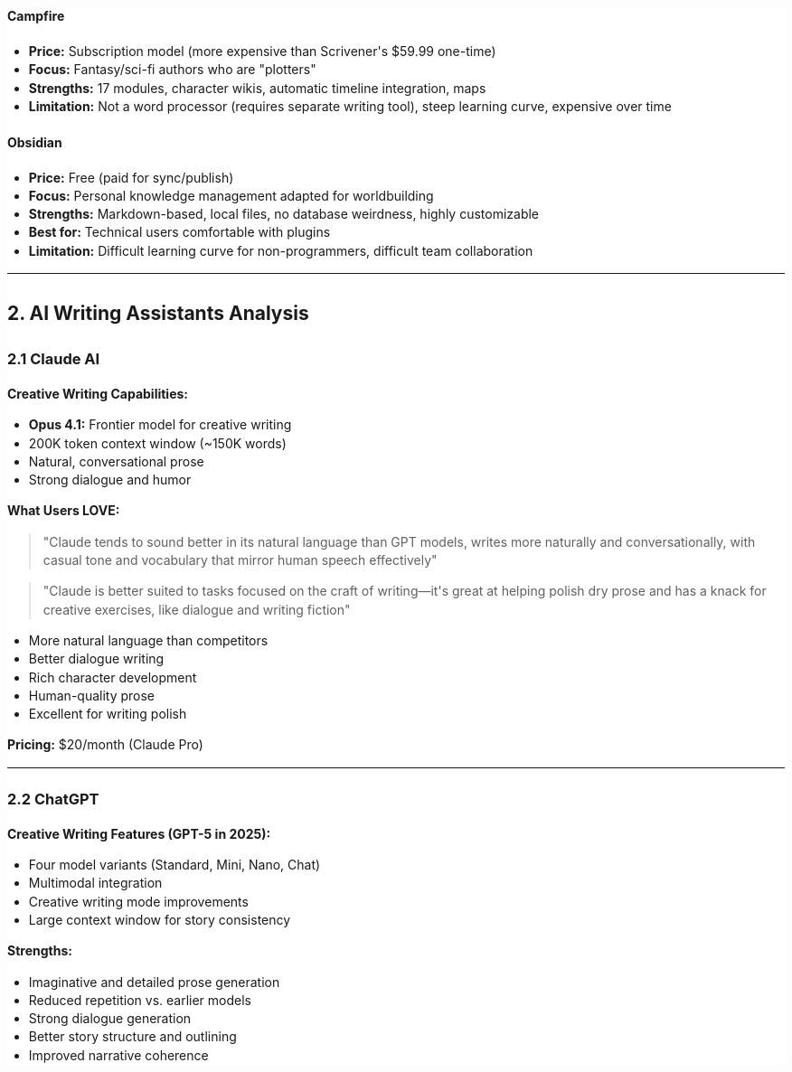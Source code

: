 #### Campfire
- **Price:** Subscription model (more expensive than Scrivener's $59.99 one-time)
- **Focus:** Fantasy/sci-fi authors who are "plotters"
- **Strengths:** 17 modules, character wikis, automatic timeline integration, maps
- **Limitation:** Not a word processor (requires separate writing tool), steep learning curve, expensive over time

#### Obsidian
- **Price:** Free (paid for sync/publish)
- **Focus:** Personal knowledge management adapted for worldbuilding
- **Strengths:** Markdown-based, local files, no database weirdness, highly customizable
- **Best for:** Technical users comfortable with plugins
- **Limitation:** Difficult learning curve for non-programmers, difficult team collaboration

---

## 2. AI Writing Assistants Analysis

### 2.1 Claude AI

**Creative Writing Capabilities:**
- **Opus 4.1:** Frontier model for creative writing
- 200K token context window (~150K words)
- Natural, conversational prose
- Strong dialogue and humor

**What Users LOVE:**
> "Claude tends to sound better in its natural language than GPT models, writes more naturally and conversationally, with casual tone and vocabulary that mirror human speech effectively"

> "Claude is better suited to tasks focused on the craft of writing—it's great at helping polish dry prose and has a knack for creative exercises, like dialogue and writing fiction"

- More natural language than competitors
- Better dialogue writing
- Rich character development
- Human-quality prose
- Excellent for writing polish

**Pricing:** $20/month (Claude Pro)

---

### 2.2 ChatGPT

**Creative Writing Features (GPT-5 in 2025):**
- Four model variants (Standard, Mini, Nano, Chat)
- Multimodal integration
- Creative writing mode improvements
- Large context window for story consistency

**Strengths:**
- Imaginative and detailed prose generation
- Reduced repetition vs. earlier models
- Strong dialogue generation
- Better story structure and outlining
- Improved narrative coherence
